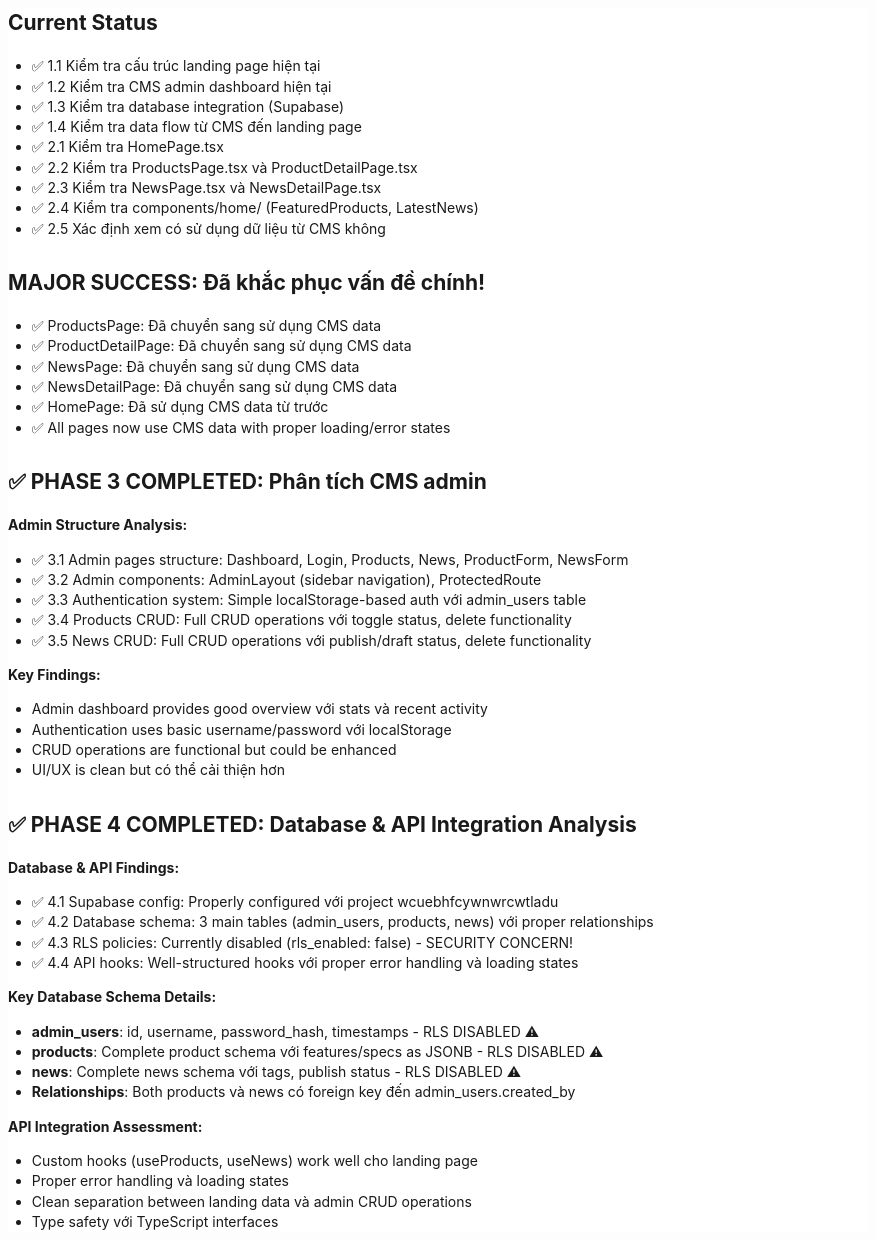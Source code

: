 
## Current Status
- ✅ 1.1 Kiểm tra cấu trúc landing page hiện tại
- ✅ 1.2 Kiểm tra CMS admin dashboard hiện tại  
- ✅ 1.3 Kiểm tra database integration (Supabase)
- ✅ 1.4 Kiểm tra data flow từ CMS đến landing page
- ✅ 2.1 Kiểm tra HomePage.tsx
- ✅ 2.2 Kiểm tra ProductsPage.tsx và ProductDetailPage.tsx
- ✅ 2.3 Kiểm tra NewsPage.tsx và NewsDetailPage.tsx
- ✅ 2.4 Kiểm tra components/home/ (FeaturedProducts, LatestNews)
- ✅ 2.5 Xác định xem có sử dụng dữ liệu từ CMS không

## MAJOR SUCCESS: Đã khắc phục vấn đề chính!
- ✅ ProductsPage: Đã chuyển sang sử dụng CMS data
- ✅ ProductDetailPage: Đã chuyển sang sử dụng CMS data  
- ✅ NewsPage: Đã chuyển sang sử dụng CMS data
- ✅ NewsDetailPage: Đã chuyển sang sử dụng CMS data
- ✅ HomePage: Đã sử dụng CMS data từ trước
- ✅ All pages now use CMS data with proper loading/error states

## ✅ PHASE 3 COMPLETED: Phân tích CMS admin
**Admin Structure Analysis:**
- ✅ 3.1 Admin pages structure: Dashboard, Login, Products, News, ProductForm, NewsForm
- ✅ 3.2 Admin components: AdminLayout (sidebar navigation), ProtectedRoute
- ✅ 3.3 Authentication system: Simple localStorage-based auth với admin_users table
- ✅ 3.4 Products CRUD: Full CRUD operations với toggle status, delete functionality
- ✅ 3.5 News CRUD: Full CRUD operations với publish/draft status, delete functionality

**Key Findings:**
- Admin dashboard provides good overview với stats và recent activity
- Authentication uses basic username/password với localStorage
- CRUD operations are functional but could be enhanced
- UI/UX is clean but có thể cải thiện hơn

## ✅ PHASE 4 COMPLETED: Database & API Integration Analysis
**Database & API Findings:**
- ✅ 4.1 Supabase config: Properly configured với project wcuebhfcywnwrcwtladu
- ✅ 4.2 Database schema: 3 main tables (admin_users, products, news) với proper relationships
- ✅ 4.3 RLS policies: Currently disabled (rls_enabled: false) - SECURITY CONCERN!
- ✅ 4.4 API hooks: Well-structured hooks với proper error handling và loading states

**Key Database Schema Details:**
- **admin_users**: id, username, password_hash, timestamps - RLS DISABLED ⚠️
- **products**: Complete product schema với features/specs as JSONB - RLS DISABLED ⚠️  
- **news**: Complete news schema với tags, publish status - RLS DISABLED ⚠️
- **Relationships**: Both products và news có foreign key đến admin_users.created_by

**API Integration Assessment:**
- Custom hooks (useProducts, useNews) work well cho landing page
- Proper error handling và loading states
- Clean separation between landing data và admin CRUD operations
- Type safety với TypeScript interfaces
